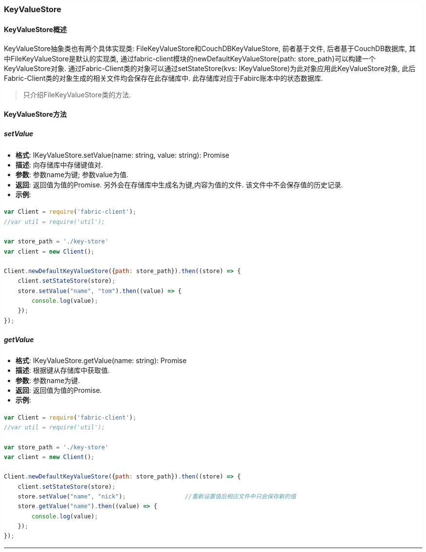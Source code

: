 ### KeyValueStore

#### KeyValueStore概述

KeyValueStore抽象类也有两个具体实现类: FileKeyValueStore和CouchDBKeyValueStore, 前者基于文件, 后者基于CouchDB数据库, 其中FileKeyValueStore是默认的实现类, 通过fabric-client模块的newDefaultKeyValueStore{path: store_path}可以构建一个KeyValueStore对象. 通过Fabric-Client类的对象可以通过setStateStore(kvs: IKeyValueStore)为此对象应用此KeyValueStore对象, 此后Fabric-Client类的对象生成的相关文件均会保存在此存储库中. 此存储库对应于Fabirc账本中的状态数据库.

> 只介绍FileKeyValueStore类的方法.

#### KeyValueStore方法

##### setValue

- **格式**: IKeyValueStore.setValue(name: string, value: string): Promise<string>
- **描述**: 向存储库中存储键值对.
- **参数**: 参数name为键; 参数value为值.
- **返回**: 返回值为值的Promise. 另外会在存储库中生成名为键,内容为值的文件. 该文件中不会保存值的历史记录.
- **示例**:

```Javascript
var Client = require('fabric-client');
//var util = require('util');

var store_path = './key-store'
var client = new Client();

Client.newDefaultKeyValueStore({path: store_path}).then((store) => {
    client.setStateStore(store);
    store.setValue("name", "tom").then((value) => {
        console.log(value);
    });
});
```

##### getValue

- **格式**: IKeyValueStore.getValue(name: string): Promise<string>
- **描述**: 根据键从存储库中获取值.
- **参数**: 参数name为键.
- **返回**: 返回值为值的Promise.
- **示例**:

```Javascript
var Client = require('fabric-client');
//var util = require('util');

var store_path = './key-store'
var client = new Client();

Client.newDefaultKeyValueStore({path: store_path}).then((store) => {
    client.setStateStore(store);
    store.setValue("name", "nick");                 //重新设置值后相应文件中只会保存新的值
    store.getValue("name").then((value) => {
        console.log(value);
    });
});
```

---